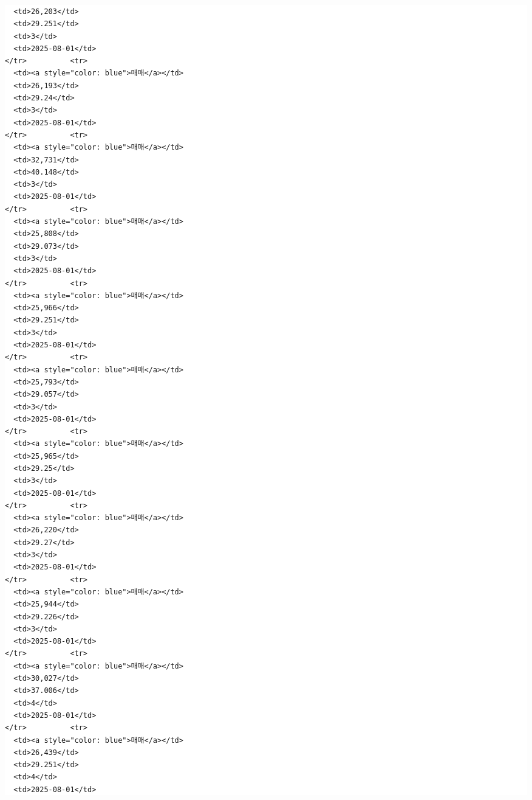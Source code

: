       <td>26,203</td>
      <td>29.251</td>
      <td>3</td>
      <td>2025-08-01</td>
    </tr>          <tr>
      <td><a style="color: blue">매매</a></td>
      <td>26,193</td>
      <td>29.24</td>
      <td>3</td>
      <td>2025-08-01</td>
    </tr>          <tr>
      <td><a style="color: blue">매매</a></td>
      <td>32,731</td>
      <td>40.148</td>
      <td>3</td>
      <td>2025-08-01</td>
    </tr>          <tr>
      <td><a style="color: blue">매매</a></td>
      <td>25,808</td>
      <td>29.073</td>
      <td>3</td>
      <td>2025-08-01</td>
    </tr>          <tr>
      <td><a style="color: blue">매매</a></td>
      <td>25,966</td>
      <td>29.251</td>
      <td>3</td>
      <td>2025-08-01</td>
    </tr>          <tr>
      <td><a style="color: blue">매매</a></td>
      <td>25,793</td>
      <td>29.057</td>
      <td>3</td>
      <td>2025-08-01</td>
    </tr>          <tr>
      <td><a style="color: blue">매매</a></td>
      <td>25,965</td>
      <td>29.25</td>
      <td>3</td>
      <td>2025-08-01</td>
    </tr>          <tr>
      <td><a style="color: blue">매매</a></td>
      <td>26,220</td>
      <td>29.27</td>
      <td>3</td>
      <td>2025-08-01</td>
    </tr>          <tr>
      <td><a style="color: blue">매매</a></td>
      <td>25,944</td>
      <td>29.226</td>
      <td>3</td>
      <td>2025-08-01</td>
    </tr>          <tr>
      <td><a style="color: blue">매매</a></td>
      <td>30,027</td>
      <td>37.006</td>
      <td>4</td>
      <td>2025-08-01</td>
    </tr>          <tr>
      <td><a style="color: blue">매매</a></td>
      <td>26,439</td>
      <td>29.251</td>
      <td>4</td>
      <td>2025-08-01</td>